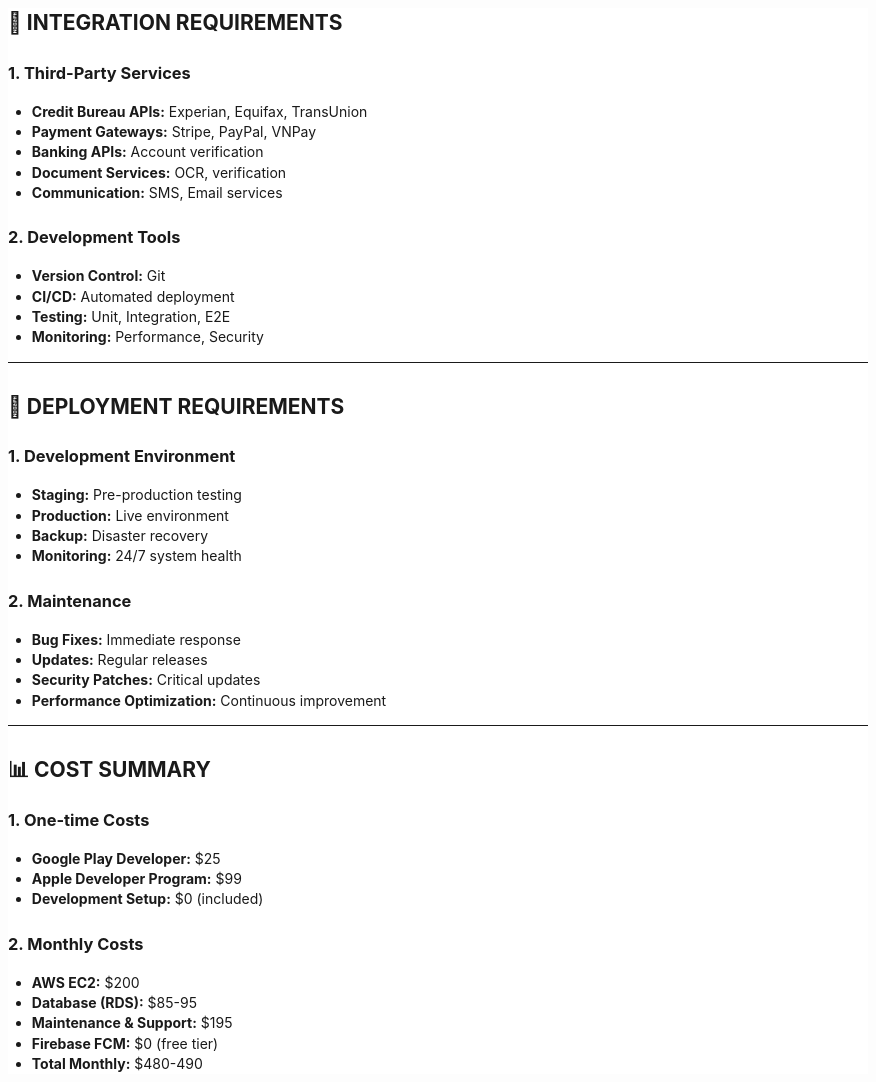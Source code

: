 
## 🔧 INTEGRATION REQUIREMENTS

### 1. Third-Party Services
- **Credit Bureau APIs:** Experian, Equifax, TransUnion
- **Payment Gateways:** Stripe, PayPal, VNPay
- **Banking APIs:** Account verification
- **Document Services:** OCR, verification
- **Communication:** SMS, Email services

### 2. Development Tools
- **Version Control:** Git
- **CI/CD:** Automated deployment
- **Testing:** Unit, Integration, E2E
- **Monitoring:** Performance, Security

---


## 🚀 DEPLOYMENT REQUIREMENTS

### 1. Development Environment
- **Staging:** Pre-production testing
- **Production:** Live environment
- **Backup:** Disaster recovery
- **Monitoring:** 24/7 system health

### 2. Maintenance
- **Bug Fixes:** Immediate response
- **Updates:** Regular releases
- **Security Patches:** Critical updates
- **Performance Optimization:** Continuous improvement

---

## 📊 COST SUMMARY

### 1. One-time Costs
- **Google Play Developer:** $25
- **Apple Developer Program:** $99
- **Development Setup:** $0 (included)

### 2. Monthly Costs
- **AWS EC2:** $200
- **Database (RDS):** $85-95
- **Maintenance & Support:** $195
- **Firebase FCM:** $0 (free tier)
- **Total Monthly:** $480-490
